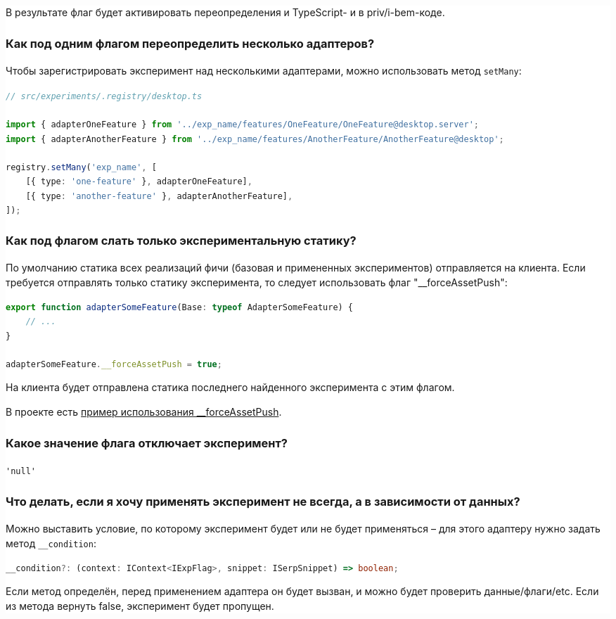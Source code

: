В результате флаг будет активировать переопределения и TypeScript- и в priv/i-bem-коде.

### Как под одним флагом переопределить несколько адаптеров?

Чтобы зарегистрировать эксперимент над несколькими адаптерами, можно использовать метод `setMany`:

```ts
// src/experiments/.registry/desktop.ts

import { adapterOneFeature } from '../exp_name/features/OneFeature/OneFeature@desktop.server';
import { adapterAnotherFeature } from '../exp_name/features/AnotherFeature/AnotherFeature@desktop';

registry.setMany('exp_name', [
    [{ type: 'one-feature' }, adapterOneFeature],
    [{ type: 'another-feature' }, adapterAnotherFeature],
]);
```

### Как под флагом слать только экспериментальную статику?

По умолчанию статика всех реализаций фичи (базовая и примененных экспериментов) отправляется на клиента. Если требуется отправлять только статику эксперимента, то следует использовать флаг "__forceAssetPush":

```ts
export function adapterSomeFeature(Base: typeof AdapterSomeFeature) {
    // ...
}

adapterSomeFeature.__forceAssetPush = true;
```

На клиента будет отправлена статика последнего найденного эксперимента с этим флагом.

В проекте есть [пример использования __forceAssetPush](../../src/experiments/learn_serp_forced_assets/README.md).

### Какое значение флага отключает эксперимент?

`'null'`

### Что делать, если я хочу применять эксперимент не всегда, а в зависимости от данных?

Можно выставить условие, по которому эксперимент будет или не будет применяться – для этого адаптеру нужно задать метод `__condition`:

```ts
__condition?: (context: IContext<IExpFlag>, snippet: ISerpSnippet) => boolean;
```

Если метод определён, перед применением адаптера он будет вызван, и можно будет проверить данные/флаги/etc. Если из метода вернуть false, эксперимент будет пропущен.
